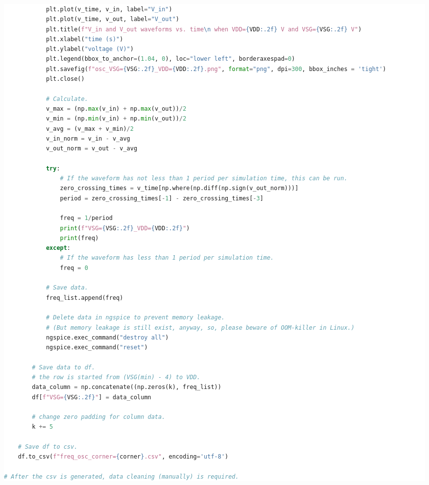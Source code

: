 ```python
            plt.plot(v_time, v_in, label="V_in")
            plt.plot(v_time, v_out, label="V_out")
            plt.title(f"V_in and V_out waveforms vs. time\n when VDD={VDD:.2f} V and VSG={VSG:.2f} V")
            plt.xlabel("time (s)")
            plt.ylabel("voltage (V)")
            plt.legend(bbox_to_anchor=(1.04, 0), loc="lower left", borderaxespad=0)
            plt.savefig(f"osc_VSG={VSG:.2f}_VDD={VDD:.2f}.png", format="png", dpi=300, bbox_inches = 'tight')
            plt.close()

            # Calculate.
            v_max = (np.max(v_in) + np.max(v_out))/2
            v_min = (np.min(v_in) + np.min(v_out))/2
            v_avg = (v_max + v_min)/2
            v_in_norm = v_in - v_avg
            v_out_norm = v_out - v_avg

            try:
                # If the waveform has not less than 1 period per simulation time, this can be run.
                zero_crossing_times = v_time[np.where(np.diff(np.sign(v_out_norm)))]
                period = zero_crossing_times[-1] - zero_crossing_times[-3]

                freq = 1/period
                print(f"VSG={VSG:.2f}_VDD={VDD:.2f}")
                print(freq)
            except:
                # If the waveform has less than 1 period per simulation time.
                freq = 0

            # Save data.
            freq_list.append(freq)

            # Delete data in ngspice to prevent memory leakage.
            # (But memory leakage is still exist, anyway, so, please beware of OOM-killer in Linux.)
            ngspice.exec_command("destroy all")
            ngspice.exec_command("reset")

        # Save data to df.
        # the row is started from (VSG(min) - 4) to VDD.
        data_column = np.concatenate((np.zeros(k), freq_list))
        df[f"VSG={VSG:.2f}"] = data_column

        # change zero padding for column data.
        k += 5

    # Save df to csv.
    df.to_csv(f"freq_osc_corner={corner}.csv", encoding='utf-8')

# After the csv is generated, data cleaning (manually) is required.
```

